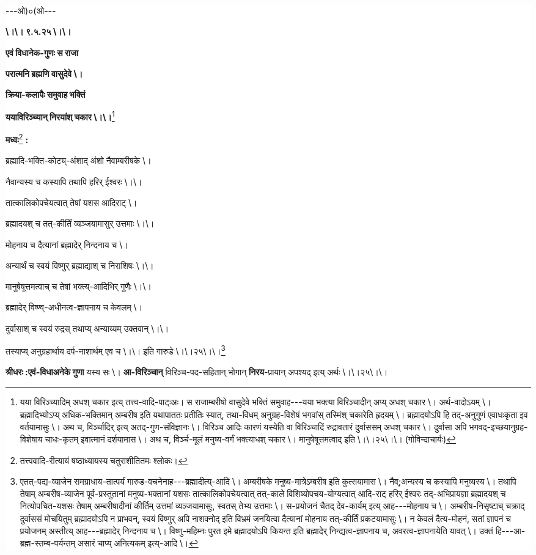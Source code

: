 ---ओ)०(ओ---

**\।\। ९.५.२५ \।\।**

**एवं विधानेक-गुणः स राजा**

**परात्मनि ब्रह्मणि वासुदेवे \।**

**क्रिया-कलापैः समुवाह भक्तिं**

**ययाविरिञ्च्यान् निरयांश् चकार \।\।**[^१०]

**मध्वः**[^११] **:**

[^१०]: यया विरिञ्च्यादिम् अधश् चकार इत्य् तत्त्व-वादि-पाट्ःअः। स
    राजाम्बरीषो वासुदेवे भक्तिं समुवाह---यया भक्त्या विरिञ्चादीन् अप्य्
    अधश् चकार \। अर्थ-वादोऽयम् \। ब्रह्मादिभ्योऽप्य् अधिक-भक्तिमान्
    अम्बरीष इति यथापाततः प्रतीतिः स्यात्, तथा-विधम्
    अनुग्रह-विशेषं भगवांस् तस्मिंश् चकारेति हृदयम् \। ब्रह्मादयोऽपि
    हि तद्-अनुगुणं एवाधःकृता इव वर्तयामासुः \। अथ च, विर्ञ्चादिर्
    इत्य् अतद्-गुण-संविज्ञानः \। विरिञ्च आदिः कारणं यस्येति वा
    विरिञ्चादिं रुद्रावतारं दुर्वाससम् अधश् चकार \। दुर्वासा अपि
    भगवद्-इच्छयानुग्रह-विशेषाय चाधः-कृतम् इवात्मानं दर्शयामास
    \। अथ च, विर्ञ्च-मूलं मनुष्य-वर्गं भक्त्याधश् चकार \।
    मानुषेषूत्तमत्वाद् इति \।\।२५\।\। (गोविन्दाचार्यः)


[^११]: तत्त्ववादि-रीत्यायं षष्ठाध्यायस्य चतुराशीतितमः श्लोकः।


ब्रह्मादि-भक्ति-कोट्य्-अंशाद् अंशो नैवाम्बरीषके \।

नैवान्यस्य च कस्यापि तथापि हरिर् ईश्वरः \।\।

तात्कालिकोपचेयत्वात् तेषां यशस आदिराट् \।

ब्रह्मादयश् च तत्-कीर्तिं व्यञ्जयामासुर् उत्तमाः \।\।

मोहनाय च दैत्यानां ब्रह्मादेर् निन्दनाय च \।

अन्यार्थं च स्वयं विष्णुर् ब्रह्माद्याश् च निराशिषः \।\।

मानुषेषूत्तमत्वाच् च तेषां भक्त्य्-आदिभिर् गुणैः \।\।

ब्रह्मादेर् विष्ण्व्-अधीनत्व-ज्ञापनाय च केवलम् \।

दुर्वासाश् च स्वयं रुद्रस् तथाप्य् अन्याय्यम् उक्तवान् \।\।

तस्याप्य् अनुग्रहार्थाय दर्प-नाशार्थम् एव च \।\। इति गारुडे
\।\।२५\।\।[^१२]

**श्रीधरः :एवं-विधाअनेके गुणा** यस्य सः \। **आ-विरिञ्चान्**
विरिञ्च-पद-सहितान् भोगान् **निरय**-प्रायान् अपश्यद् इत्य् अर्थः
\।\।२५\।\।

[^१२]: एतत्-पद्य-व्याजेन समग्राधाय-तात्पर्यं
    गारुड-वचनेनाह---ब्रह्मादीत्य्-आदि \। अम्बरीषके
    मनुष्य-मात्रेऽम्बरीष इति कुत्सयामास \। नैव्;अन्यस्य च कस्यापि
    मनुष्यस्य \। तथापि तेषाम् अम्बरीष-व्याजेन पूर्व-प्रस्तुतानां
    मनुष्य-भक्तानां यशसः तात्कालिकोपचेयत्वात् तत्-काले
    विशिष्योपचय-योग्यत्वात् आदि-राट् हरिर् ईश्वरः तद्-अभिप्रायज्ञा
    ब्रह्मादयश् च नित्योपचित-यशसः तेषाम् अम्बरीषादीनां कीर्तिम्
    उत्तमां व्यञ्जयामासुः, स्वतस् तेभ्य उत्तमाः \। स-प्रयोजनं चैतद्
    देव-कार्यम् इत्य् आह---मोहनाय च \। अम्बरीष-निसृष्टाच् चक्राद्
    दुर्वाससं मोचयितुम् ब्रह्मादयोऽपि न प्राभवन्, स्वयं विष्णुर् अपि
    नाशक्नोद् इति विभ्रमं जनयित्वा दैत्यानां मोहनाय तत्-कीर्तिं
    प्रकटयामासुः \। न केवलं दैत्य-मोहनं, सतां ज्ञापनं च
    प्रयोजनम् अस्तीत्य् आह---ब्रह्मादेर् निन्दनाय च \। विष्णु-महिम्नः
    पुरत इमे ब्रह्मादयोऽपि कियन्त इति ब्रह्मादेर् निन्द्यत्व-ज्ञापनाय
    च, अवरत्व-ज्ञापनायेति यावत् \। उक्तं
    हि---आ-ब्रह्म-स्तम्ब-पर्यन्तम् असारं चाप्य् अनित्यकम् इत्य्-आदि \।


[^९]: सोद्यमनम् वीक्ष्य
